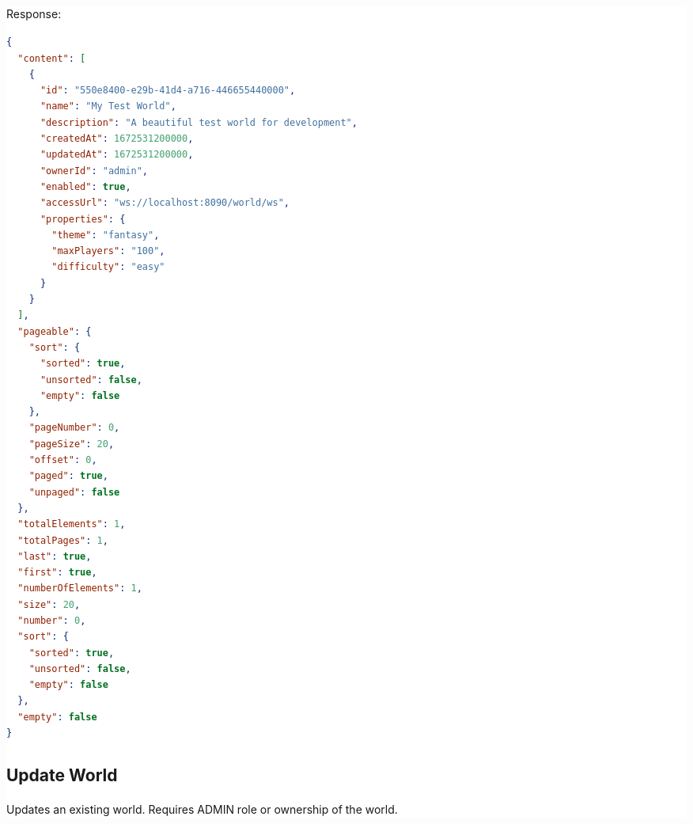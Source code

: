 Response:
```json
{
  "content": [
    {
      "id": "550e8400-e29b-41d4-a716-446655440000",
      "name": "My Test World",
      "description": "A beautiful test world for development",
      "createdAt": 1672531200000,
      "updatedAt": 1672531200000,
      "ownerId": "admin",
      "enabled": true,
      "accessUrl": "ws://localhost:8090/world/ws",
      "properties": {
        "theme": "fantasy",
        "maxPlayers": "100",
        "difficulty": "easy"
      }
    }
  ],
  "pageable": {
    "sort": {
      "sorted": true,
      "unsorted": false,
      "empty": false
    },
    "pageNumber": 0,
    "pageSize": 20,
    "offset": 0,
    "paged": true,
    "unpaged": false
  },
  "totalElements": 1,
  "totalPages": 1,
  "last": true,
  "first": true,
  "numberOfElements": 1,
  "size": 20,
  "number": 0,
  "sort": {
    "sorted": true,
    "unsorted": false,
    "empty": false
  },
  "empty": false
}
```

## Update World

Updates an existing world. Requires ADMIN role or ownership of the world.
